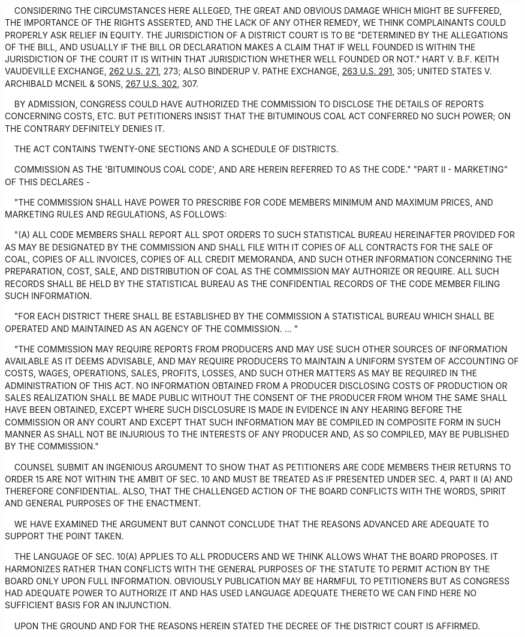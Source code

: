     CONSIDERING THE CIRCUMSTANCES HERE ALLEGED, THE GREAT AND OBVIOUS DAMAGE WHICH MIGHT BE SUFFERED, THE IMPORTANCE OF THE RIGHTS ASSERTED, AND THE LACK OF ANY OTHER REMEDY, WE THINK COMPLAINANTS COULD PROPERLY ASK RELIEF IN EQUITY.  THE JURISDICTION OF A DISTRICT COURT IS TO BE "DETERMINED BY THE ALLEGATIONS OF THE BILL, AND USUALLY IF THE BILL OR DECLARATION MAKES A CLAIM THAT IF WELL FOUNDED IS WITHIN THE JURISDICTION OF THE COURT IT IS WITHIN THAT JURISDICTION WHETHER WELL FOUNDED OR NOT."  HART V. B.F. KEITH VAUDEVILLE EXCHANGE, [262 U.S. 271][/us/courts/scotus/usReporter/262/271], 273; ALSO BINDERUP V. PATHE EXCHANGE, [263 U.S. 291][/us/courts/scotus/usReporter/263/291], 305; UNITED STATES V. ARCHIBALD MCNEIL & SONS, [267 U.S. 302][/us/courts/scotus/usReporter/267/302], 307.

    BY ADMISSION, CONGRESS COULD HAVE AUTHORIZED THE COMMISSION TO DISCLOSE THE DETAILS OF REPORTS CONCERNING COSTS, ETC.  BUT PETITIONERS INSIST THAT THE BITUMINOUS COAL ACT CONFERRED NO SUCH POWER; ON THE CONTRARY DEFINITELY DENIES IT.

    THE ACT CONTAINS TWENTY-ONE SECTIONS AND A SCHEDULE OF DISTRICTS.

    COMMISSION AS THE 'BITUMINOUS COAL CODE', AND ARE HEREIN REFERRED TO AS THE CODE."  "PART II - MARKETING" OF THIS DECLARES -

    "THE COMMISSION SHALL HAVE POWER TO PRESCRIBE FOR CODE MEMBERS MINIMUM AND MAXIMUM PRICES, AND MARKETING RULES AND REGULATIONS, AS FOLLOWS:

    "(A)  ALL CODE MEMBERS SHALL REPORT ALL SPOT ORDERS TO SUCH STATISTICAL BUREAU HEREINAFTER PROVIDED FOR AS MAY BE DESIGNATED BY THE COMMISSION AND SHALL FILE WITH IT COPIES OF ALL CONTRACTS FOR THE SALE OF COAL, COPIES OF ALL INVOICES, COPIES OF ALL CREDIT MEMORANDA, AND SUCH OTHER INFORMATION CONCERNING THE PREPARATION, COST, SALE, AND DISTRIBUTION OF COAL AS THE COMMISSION MAY AUTHORIZE OR REQUIRE.  ALL SUCH RECORDS SHALL BE HELD BY THE STATISTICAL BUREAU AS THE CONFIDENTIAL RECORDS OF THE CODE MEMBER FILING SUCH INFORMATION.

    "FOR EACH DISTRICT THERE SHALL BE ESTABLISHED BY THE COMMISSION A STATISTICAL BUREAU WHICH SHALL BE OPERATED AND MAINTAINED AS AN AGENCY OF THE COMMISSION.  ...  "

    "THE COMMISSION MAY REQUIRE REPORTS FROM PRODUCERS AND MAY USE SUCH OTHER SOURCES OF INFORMATION AVAILABLE AS IT DEEMS ADVISABLE, AND MAY REQUIRE PRODUCERS TO MAINTAIN A UNIFORM SYSTEM OF ACCOUNTING OF COSTS, WAGES, OPERATIONS, SALES, PROFITS, LOSSES, AND SUCH OTHER MATTERS AS MAY BE REQUIRED IN THE ADMINISTRATION OF THIS ACT.  NO INFORMATION OBTAINED FROM A PRODUCER DISCLOSING COSTS OF PRODUCTION OR SALES REALIZATION SHALL BE MADE PUBLIC WITHOUT THE CONSENT OF THE PRODUCER FROM WHOM THE SAME SHALL HAVE BEEN OBTAINED, EXCEPT WHERE SUCH DISCLOSURE IS MADE IN EVIDENCE IN ANY HEARING BEFORE THE COMMISSION OR ANY COURT AND EXCEPT THAT SUCH INFORMATION MAY BE COMPILED IN COMPOSITE FORM IN SUCH MANNER AS SHALL NOT BE INJURIOUS TO THE INTERESTS OF ANY PRODUCER AND, AS SO COMPILED, MAY BE PUBLISHED BY THE COMMISSION."

    COUNSEL SUBMIT AN INGENIOUS ARGUMENT TO SHOW THAT AS PETITIONERS ARE CODE MEMBERS THEIR RETURNS TO ORDER 15 ARE NOT WITHIN THE AMBIT OF SEC. 10 AND MUST BE TREATED AS IF PRESENTED UNDER SEC. 4, PART II (A) AND THEREFORE CONFIDENTIAL.  ALSO, THAT THE CHALLENGED ACTION OF THE BOARD CONFLICTS WITH THE WORDS, SPIRIT AND GENERAL PURPOSES OF THE ENACTMENT.

    WE HAVE EXAMINED THE ARGUMENT BUT CANNOT CONCLUDE THAT THE REASONS ADVANCED ARE ADEQUATE TO SUPPORT THE POINT TAKEN.

    THE LANGUAGE OF SEC. 10(A) APPLIES TO ALL PRODUCERS AND WE THINK ALLOWS WHAT THE BOARD PROPOSES.  IT HARMONIZES RATHER THAN CONFLICTS WITH THE GENERAL PURPOSES OF THE STATUTE TO PERMIT ACTION BY THE BOARD ONLY UPON FULL INFORMATION.  OBVIOUSLY PUBLICATION MAY BE HARMFUL TO PETITIONERS BUT AS CONGRESS HAD ADEQUATE POWER TO AUTHORIZE IT AND HAS USED LANGUAGE ADEQUATE THERETO WE CAN FIND HERE NO SUFFICIENT BASIS FOR AN INJUNCTION.

    UPON THE GROUND AND FOR THE REASONS HEREIN STATED THE DECREE OF THE DISTRICT COURT IS AFFIRMED.


[/us/courts/scotus/usReporter/306/56]: https://publicdocs.github.io/go/links?ns=uslm-x&ref=%2Fus%2Fcourts%2Fscotus%2FusReporter%2F306%2F56
[/us/courts/scotus/usReporter/305/575]: https://publicdocs.github.io/go/links?ns=uslm-x&ref=%2Fus%2Fcourts%2Fscotus%2FusReporter%2F305%2F575
[/us/stat/50/72]: https://publicdocs.github.io/go/links?ns=uslm&ref=%2Fus%2Fstat%2F50%2F72
[/us/courts/scotus/usReporter/305/177]: https://publicdocs.github.io/go/links?ns=uslm-x&ref=%2Fus%2Fcourts%2Fscotus%2FusReporter%2F305%2F177
[/us/courts/scotus/usReporter/262/271]: https://publicdocs.github.io/go/links?ns=uslm-x&ref=%2Fus%2Fcourts%2Fscotus%2FusReporter%2F262%2F271
[/us/courts/scotus/usReporter/263/291]: https://publicdocs.github.io/go/links?ns=uslm-x&ref=%2Fus%2Fcourts%2Fscotus%2FusReporter%2F263%2F291
[/us/courts/scotus/usReporter/267/302]: https://publicdocs.github.io/go/links?ns=uslm-x&ref=%2Fus%2Fcourts%2Fscotus%2FusReporter%2F267%2F302
[/us/stat/38/208]: https://publicdocs.github.io/go/links?ns=uslm&ref=%2Fus%2Fstat%2F38%2F208
[/us/usc/t28/s41]: https://publicdocs.github.io/go/links?ns=uslm&ref=%2Fus%2Fusc%2Ft28%2Fs41